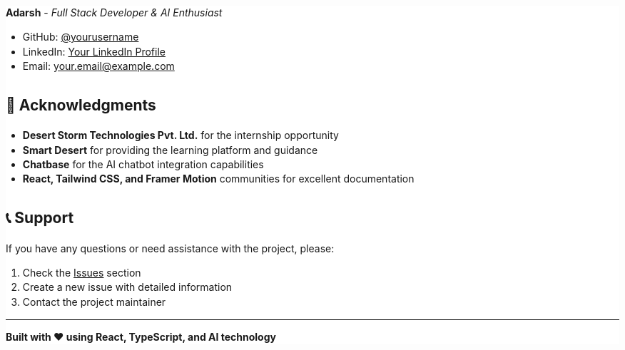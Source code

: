 **Adarsh** - *Full Stack Developer & AI Enthusiast*
- GitHub: [@yourusername](https://github.com/yourusername)
- LinkedIn: [Your LinkedIn Profile](https://linkedin.com/in/yourprofile)
- Email: your.email@example.com

## 🙏 Acknowledgments

- **Desert Storm Technologies Pvt. Ltd.** for the internship opportunity
- **Smart Desert** for providing the learning platform and guidance
- **Chatbase** for the AI chatbot integration capabilities
- **React, Tailwind CSS, and Framer Motion** communities for excellent documentation

## 📞 Support

If you have any questions or need assistance with the project, please:
1. Check the [Issues](https://github.com/yourusername/ai-business-website-chatbot/issues) section
2. Create a new issue with detailed information
3. Contact the project maintainer

---

**Built with ❤️ using React, TypeScript, and AI technology**

